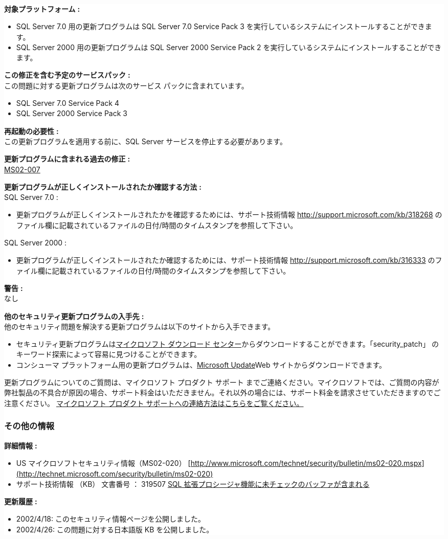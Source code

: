 **対象プラットフォーム** **:**

-   SQL Server 7.0 用の更新プログラムは SQL Server 7.0 Service Pack 3 を実行しているシステムにインストールすることができます。
-   SQL Server 2000 用の更新プログラムは SQL Server 2000 Service Pack 2 を実行しているシステムにインストールすることができます。

**この修正を含む予定のサービスパック** **:**  
この問題に対する更新プログラムは次のサービス パックに含まれています。

-   SQL Server 7.0 Service Pack 4
-   SQL Server 2000 Service Pack 3

**再起動の必要性** **:**  
この更新プログラムを適用する前に、SQL Server サービスを停止する必要があります。

**更新プログラムに含まれる過去の修正** **:**  
[MS02-007](http://technet.microsoft.com/security/bulletin/ms02-007)

**更新プログラムが正しくインストールされたか確認する方法** **:**  
SQL Server 7.0 :

-   更新プログラムが正しくインストールされたかを確認するためには、サポート技術情報 <http://support.microsoft.com/kb/318268> のファイル欄に記載されているファイルの日付/時間のタイムスタンプを参照して下さい。

SQL Server 2000 :

-   更新プログラムが正しくインストールされたか確認するためには、サポート技術情報 <http://support.microsoft.com/kb/316333> のファイル欄に記載されているファイルの日付/時間のタイムスタンプを参照して下さい。

**警告** **:**  
なし

**他のセキュリティ更新プログラムの入手先** **:**  
他のセキュリティ問題を解決する更新プログラムは以下のサイトから入手できます。

-   セキュリティ更新プログラムは[マイクロソフト ダウンロード センター](http://www.microsoft.com/downloads/results.aspx?displaylang=ja&freetext=security_patch)からダウンロードすることができます。「security\_patch」 のキーワード探索によって容易に見つけることができます。
-   コンシューマ プラットフォーム用の更新プログラムは、[Microsoft Update](http://update.microsoft.com/microsoftupdate/)Web サイトからダウンロードできます。

更新プログラムについてのご質問は、マイクロソフト プロダクト サポート までご連絡ください。マイクロソフトでは、ご質問の内容が弊社製品の不具合が原因の場合、サポート料金はいただきません。それ以外の場合には、サポート料金を請求させていただきますのでご注意ください。
[マイクロソフト プロダクト サポートへの連絡方法はこちらをご覧ください。](http://www.microsoft.com/japan/security/support/patchqa.mspx)

### その他の情報

**詳細情報** **:**

-   US マイクロソフトセキュリティ情報（MS02-020）
    [http://www.microsoft.com/technet/security/bulletin/ms02-020.mspx](http://technet.microsoft.com/security/bulletin/ms02-020)
-   サポート技術情報 （KB） 文書番号 ： 319507
    [SQL 拡張プロシージャ機能に未チェックのバッファが含まれる](http://support.microsoft.com/kb/319507)

**更新履歴** **:**

-   2002/4/18: このセキュリティ情報ページを公開しました。
-   2002/4/26: この問題に対する日本語版 KB を公開しました。
